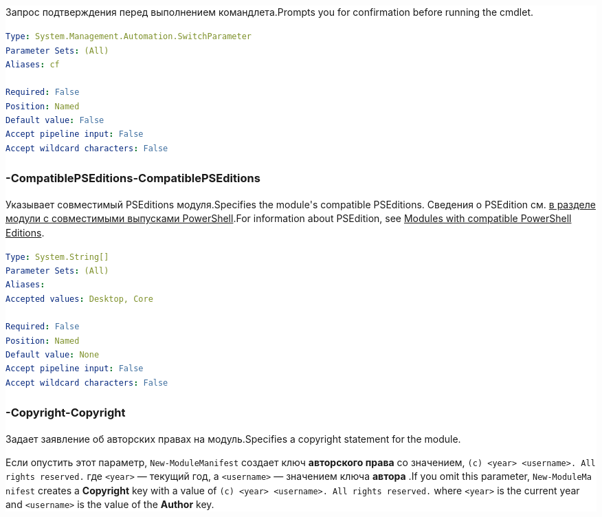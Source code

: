 <span data-ttu-id="0aed9-168">Запрос подтверждения перед выполнением командлета.</span><span class="sxs-lookup"><span data-stu-id="0aed9-168">Prompts you for confirmation before running the cmdlet.</span></span>

```yaml
Type: System.Management.Automation.SwitchParameter
Parameter Sets: (All)
Aliases: cf

Required: False
Position: Named
Default value: False
Accept pipeline input: False
Accept wildcard characters: False
```

### <span data-ttu-id="0aed9-169">-CompatiblePSEditions</span><span class="sxs-lookup"><span data-stu-id="0aed9-169">-CompatiblePSEditions</span></span>

<span data-ttu-id="0aed9-170">Указывает совместимый PSEditions модуля.</span><span class="sxs-lookup"><span data-stu-id="0aed9-170">Specifies the module's compatible PSEditions.</span></span> <span data-ttu-id="0aed9-171">Сведения о PSEdition см. [в разделе модули с совместимыми выпусками PowerShell](/powershell/scripting/gallery/concepts/module-psedition-support).</span><span class="sxs-lookup"><span data-stu-id="0aed9-171">For information about PSEdition, see [Modules with compatible PowerShell Editions](/powershell/scripting/gallery/concepts/module-psedition-support).</span></span>

```yaml
Type: System.String[]
Parameter Sets: (All)
Aliases:
Accepted values: Desktop, Core

Required: False
Position: Named
Default value: None
Accept pipeline input: False
Accept wildcard characters: False
```

### <span data-ttu-id="0aed9-172">-Copyright</span><span class="sxs-lookup"><span data-stu-id="0aed9-172">-Copyright</span></span>

<span data-ttu-id="0aed9-173">Задает заявление об авторских правах на модуль.</span><span class="sxs-lookup"><span data-stu-id="0aed9-173">Specifies a copyright statement for the module.</span></span>

<span data-ttu-id="0aed9-174">Если опустить этот параметр, `New-ModuleManifest` создает ключ **авторского права** со значением, `(c) <year> <username>. All rights reserved.` где `<year>` — текущий год, а `<username>` — значением ключа **автора** .</span><span class="sxs-lookup"><span data-stu-id="0aed9-174">If you omit this parameter, `New-ModuleManifest` creates a **Copyright** key with a value of `(c) <year> <username>. All rights reserved.` where `<year>` is the current year and `<username>` is the value of the **Author** key.</span></span>
